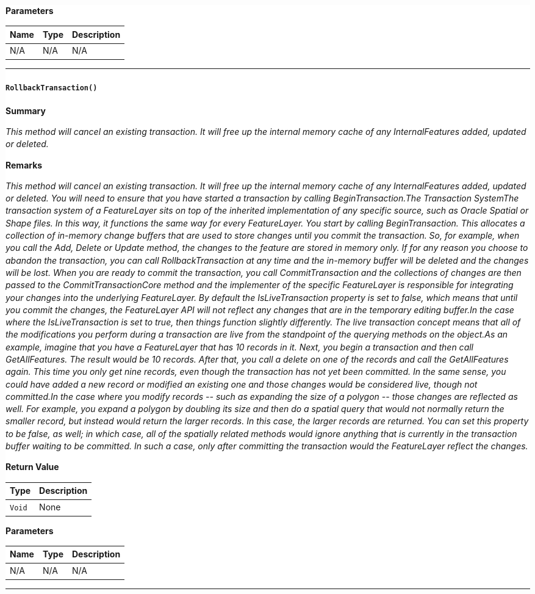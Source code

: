 **Parameters**

|Name|Type|Description|
|---|---|---|
|N/A|N/A|N/A|

---
#### `RollbackTransaction()`

**Summary**

   *This method will cancel an existing transaction. It will free up the internal memory cache of any InternalFeatures added, updated or deleted.*

**Remarks**

   *This method will cancel an existing transaction. It will free up the internal memory cache of any InternalFeatures added, updated or deleted. You will need to ensure that you have started a transaction by calling BeginTransaction.The Transaction SystemThe transaction system of a FeatureLayer sits on top of the inherited implementation of any specific source, such as Oracle Spatial or Shape files. In this way, it functions the same way for every FeatureLayer. You start by calling BeginTransaction. This allocates a collection of in-memory change buffers that are used to store changes until you commit the transaction. So, for example, when you call the Add, Delete or Update method, the changes to the feature are stored in memory only. If for any reason you choose to abandon the transaction, you can call RollbackTransaction at any time and the in-memory buffer will be deleted and the changes will be lost. When you are ready to commit the transaction, you call CommitTransaction and the collections of changes are then passed to the CommitTransactionCore method and the implementer of the specific FeatureLayer is responsible for integrating your changes into the underlying FeatureLayer. By default the IsLiveTransaction property is set to false, which means that until you commit the changes, the FeatureLayer API will not reflect any changes that are in the temporary editing buffer.In the case where the IsLiveTransaction is set to true, then things function slightly differently. The live transaction concept means that all of the modifications you perform during a transaction are live from the standpoint of the querying methods on the object.As an example, imagine that you have a FeatureLayer that has 10 records in it. Next, you begin a transaction and then call GetAllFeatures.  The result would be 10 records. After that, you call a delete on one of the records and call the GetAllFeatures again.  This time you only get nine records, even though the transaction has not yet been committed. In the same sense, you could have added a new record or modified an existing one and those changes would be considered live, though not committed.In the case where you modify records -- such as expanding the size of a polygon -- those changes are reflected as well. For example, you expand a polygon by doubling its size and then do a spatial query that would not normally return the smaller record, but instead would return the larger records.  In this case, the larger records are returned. You can set this property to be false, as well; in which case, all of the spatially related methods would ignore anything that is currently in the transaction buffer waiting to be committed. In such a case, only after committing the transaction would the FeatureLayer reflect the changes.*

**Return Value**

|Type|Description|
|---|---|
|`Void`|None|

**Parameters**

|Name|Type|Description|
|---|---|---|
|N/A|N/A|N/A|

---